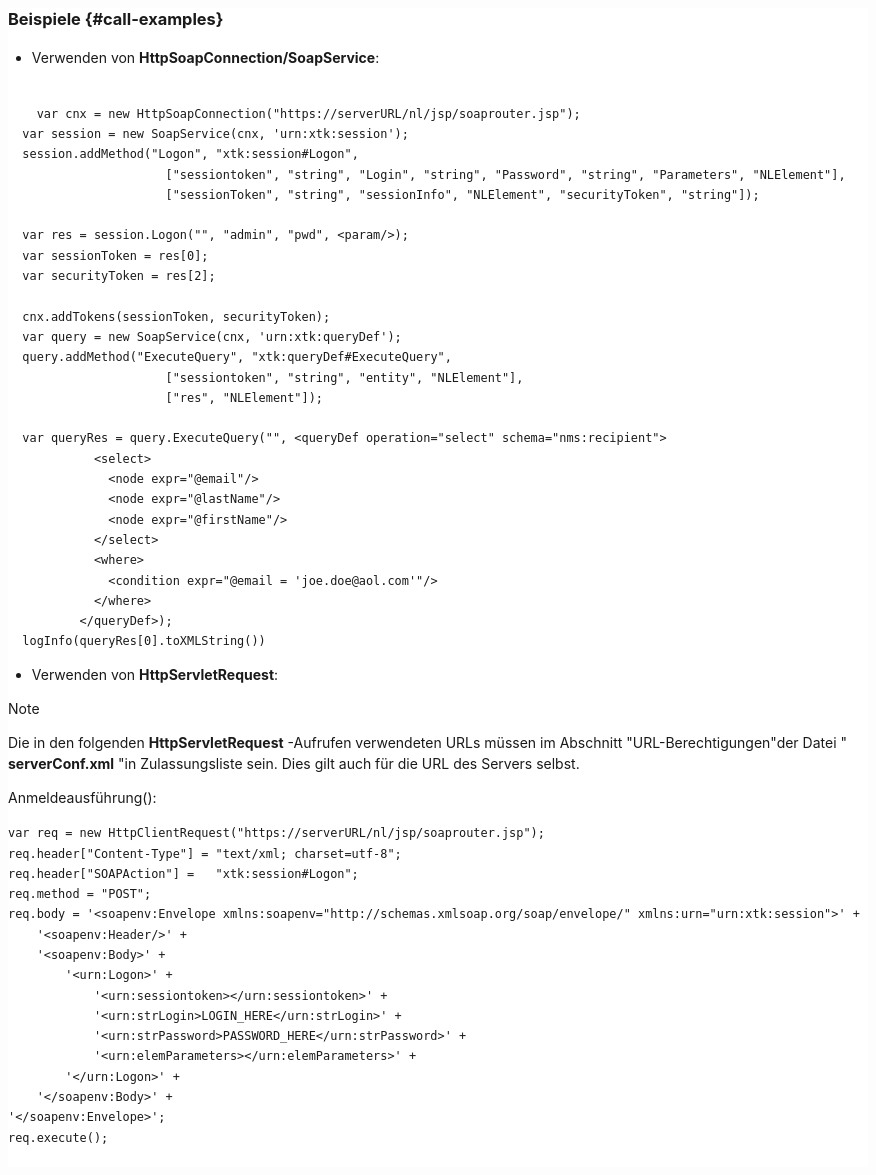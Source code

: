 ### Beispiele {#call-examples}

* Verwenden von **HttpSoapConnection/SoapService**:

```
  
    var cnx = new HttpSoapConnection("https://serverURL/nl/jsp/soaprouter.jsp");
  var session = new SoapService(cnx, 'urn:xtk:session');
  session.addMethod("Logon", "xtk:session#Logon",
                      ["sessiontoken", "string", "Login", "string", "Password", "string", "Parameters", "NLElement"],
                      ["sessionToken", "string", "sessionInfo", "NLElement", "securityToken", "string"]);
  
  var res = session.Logon("", "admin", "pwd", <param/>);
  var sessionToken = res[0];
  var securityToken = res[2];
  
  cnx.addTokens(sessionToken, securityToken);
  var query = new SoapService(cnx, 'urn:xtk:queryDef');
  query.addMethod("ExecuteQuery", "xtk:queryDef#ExecuteQuery",
                      ["sessiontoken", "string", "entity", "NLElement"],
                      ["res", "NLElement"]);
  
  var queryRes = query.ExecuteQuery("", <queryDef operation="select" schema="nms:recipient">
            <select>
              <node expr="@email"/>
              <node expr="@lastName"/>
              <node expr="@firstName"/>
            </select>
            <where>
              <condition expr="@email = 'joe.doe@aol.com'"/>
            </where>
          </queryDef>);
  logInfo(queryRes[0].toXMLString())
```

* Verwenden von **HttpServletRequest**:

>[!NOTE]
>
>Die in den folgenden **HttpServletRequest** -Aufrufen verwendeten URLs müssen im Abschnitt &quot;URL-Berechtigungen&quot;der Datei &quot; **serverConf.xml** &quot;in Zulassungsliste sein. Dies gilt auch für die URL des Servers selbst.

Anmeldeausführung():

```
var req = new HttpClientRequest("https://serverURL/nl/jsp/soaprouter.jsp");
req.header["Content-Type"] = "text/xml; charset=utf-8";
req.header["SOAPAction"] =   "xtk:session#Logon";
req.method = "POST";
req.body = '<soapenv:Envelope xmlns:soapenv="http://schemas.xmlsoap.org/soap/envelope/" xmlns:urn="urn:xtk:session">' +
    '<soapenv:Header/>' +
    '<soapenv:Body>' +
        '<urn:Logon>' +
            '<urn:sessiontoken></urn:sessiontoken>' +
            '<urn:strLogin>LOGIN_HERE</urn:strLogin>' +
            '<urn:strPassword>PASSWORD_HERE</urn:strPassword>' +
            '<urn:elemParameters></urn:elemParameters>' +
        '</urn:Logon>' +
    '</soapenv:Body>' +
'</soapenv:Envelope>';
req.execute();
           
```